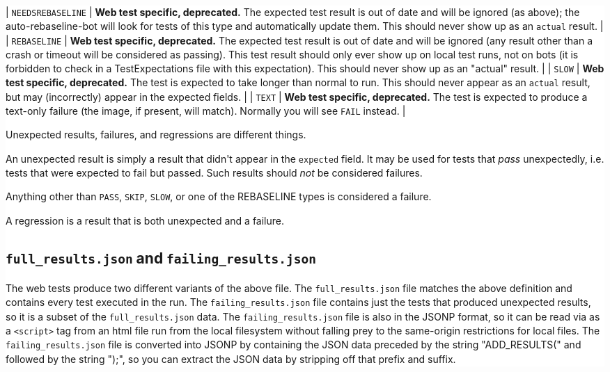 |  `NEEDSREBASELINE` | **Web test specific, deprecated.** The expected test result is out of date and will be ignored (as above); the auto-rebaseline-bot will look for tests of this type and automatically update them. This should never show up as an `actual` result. |
|  `REBASELINE`  | **Web test specific, deprecated.** The expected test result is out of date and will be ignored (any result other than a crash or timeout will be considered as passing). This test result should only ever show up on local test runs, not on bots (it is forbidden to check in a TestExpectations file with this expectation). This should never show up as an "actual" result. |
|  `SLOW` | **Web test specific, deprecated.** The test is expected to take longer than normal to run. This should never appear as an `actual` result, but may (incorrectly) appear in the expected fields. |
|  `TEXT` | **Web test specific, deprecated.** The test is expected to produce a text-only failure (the image, if present, will match). Normally you will see `FAIL` instead. |

Unexpected results, failures, and regressions are different things.

An unexpected result is simply a result that didn't appear in the `expected`
field. It may be used for tests that _pass_ unexpectedly, i.e. tests that
were expected to fail but passed. Such results should _not_ be considered
failures.

Anything other than `PASS`, `SKIP`, `SLOW`, or one of the REBASELINE types is
considered a failure.

A regression is a result that is both unexpected and a failure.

## `full_results.json` and `failing_results.json`

The web tests produce two different variants of the above file. The
`full_results.json` file matches the above definition and contains every test
executed in the run. The `failing_results.json` file contains just the tests
that produced unexpected results, so it is a subset of the `full_results.json`
data. The `failing_results.json` file is also in the JSONP format, so it can be
read via as a `<script>` tag from an html file run from the local filesystem
without falling prey to the same-origin restrictions for local files.  The
`failing_results.json` file is converted into JSONP by containing the JSON data
preceded by the string "ADD_RESULTS(" and followed by the string ");", so you
can extract the JSON data by stripping off that prefix and suffix.

